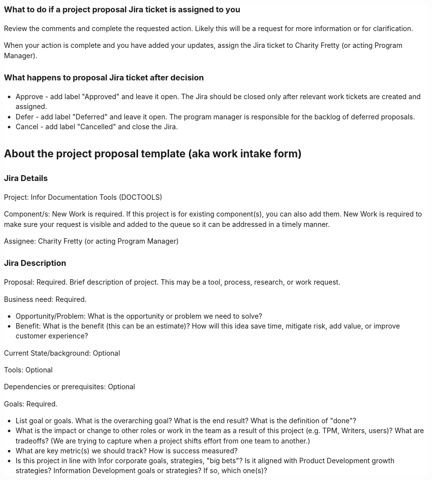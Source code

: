 ### What to do if a project proposal Jira ticket is assigned to you 

Review the comments and complete the requested action. Likely this will be a request for more information or for clarification. 
 
When your action is complete and you have added your updates, assign the Jira ticket to Charity Fretty (or acting Program Manager). 

### What happens to proposal Jira ticket after decision 
* Approve - add label "Approved" and leave it open. The Jira should be closed only after relevant work tickets are created and assigned. 
* Defer - add label "Deferred" and leave it open. The program manager is responsible for the backlog of deferred proposals.
* Cancel - add label "Cancelled" and close the Jira. 

## About the project proposal template (aka work intake form) 

### Jira Details 
Project: Infor Documentation Tools (DOCTOOLS) 

Component/s: New Work is required. If this project is for existing component(s), you can also add them. New Work is required to make sure your request is visible and added to the queue so it can be addressed in a timely manner.

Assignee: Charity Fretty (or acting Program Manager) 

### Jira Description 
Proposal: Required. Brief description of project. This may be a tool, process, research, or work request. 

Business need: Required. 
* Opportunity/Problem: What is the opportunity or problem we need to solve? 
* Benefit: What is the benefit (this can be an estimate)? How will this idea save time, mitigate risk, add value, or improve customer experience? 

Current State/background: Optional

Tools: Optional

Dependencies or prerequisites: Optional 

Goals: Required.
* List goal or goals. What is the overarching goal? What is the end result? What is the definition of "done"? 
* What is the impact or change to other roles or work in the team as a result of this project (e.g. TPM, Writers, users)? What are tradeoffs? (We are trying to capture when a project shifts effort from one team to another.) 
* What are key metric(s) we should track? How is success measured? 
* Is this project in line with Infor corporate goals, strategies, "big bets"? Is it aligned with Product Development growth strategies? Information Development goals or strategies? If so, which one(s)? 

